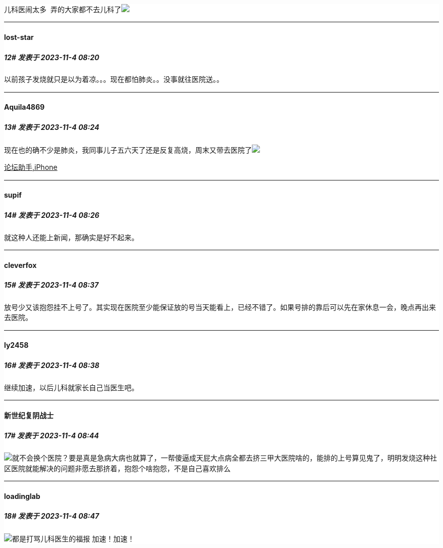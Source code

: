 儿科医闹太多  弄的大家都不去儿科了<img src="https://static.saraba1st.com/image/smiley/face2017/049.png" referrerpolicy="no-referrer">

*****

####  lost-star  
##### 12#       发表于 2023-11-4 08:20

以前孩子发烧就只是以为着凉。。。现在都怕肺炎。。没事就往医院送。。

*****

####  Aquila4869  
##### 13#       发表于 2023-11-4 08:24

现在也的确不少是肺炎，我同事儿子五六天了还是反复高烧，周末又带去医院了<img src="https://static.saraba1st.com/image/smiley/face2017/002.png" referrerpolicy="no-referrer">

[论坛助手,iPhone](https://bbs.saraba1st.com/2b/forum.php?mod=viewthread&amp;tid=2029836)

*****

####  supif  
##### 14#       发表于 2023-11-4 08:26

就这种人还能上新闻，那确实是好不起来。

*****

####  cleverfox  
##### 15#       发表于 2023-11-4 08:37

放号少又该抱怨挂不上号了。其实现在医院至少能保证放的号当天能看上，已经不错了。如果号排的靠后可以先在家休息一会，晚点再出来去医院。

*****

####  ly2458  
##### 16#       发表于 2023-11-4 08:38

继续加速，以后儿科就家长自己当医生吧。

*****

####  新世纪复阴战士  
##### 17#       发表于 2023-11-4 08:44

<img src="https://static.saraba1st.com/image/smiley/face2017/049.png" referrerpolicy="no-referrer">就不会换个医院？要是真是急病大病也就算了，一帮傻逼成天屁大点病全都去挤三甲大医院啥的，能排的上号算见鬼了，明明发烧这种社区医院就能解决的问题非愿去那挤着，抱怨个啥抱怨，不是自己喜欢排么

*****

####  loadinglab  
##### 18#       发表于 2023-11-4 08:47

<img src="https://static.saraba1st.com/image/smiley/face2017/067.png" referrerpolicy="no-referrer">都是打骂儿科医生的福报 加速！加速！

